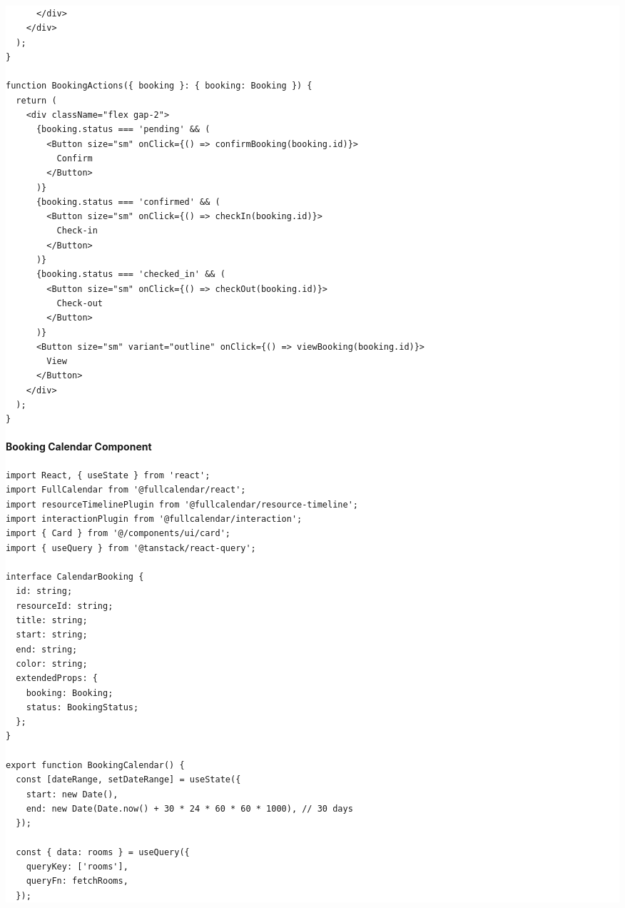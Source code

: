 ```
      </div>
    </div>
  );
}

function BookingActions({ booking }: { booking: Booking }) {
  return (
    <div className="flex gap-2">
      {booking.status === 'pending' && (
        <Button size="sm" onClick={() => confirmBooking(booking.id)}>
          Confirm
        </Button>
      )}
      {booking.status === 'confirmed' && (
        <Button size="sm" onClick={() => checkIn(booking.id)}>
          Check-in
        </Button>
      )}
      {booking.status === 'checked_in' && (
        <Button size="sm" onClick={() => checkOut(booking.id)}>
          Check-out
        </Button>
      )}
      <Button size="sm" variant="outline" onClick={() => viewBooking(booking.id)}>
        View
      </Button>
    </div>
  );
}
```

#### Booking Calendar Component

```tsx
import React, { useState } from 'react';
import FullCalendar from '@fullcalendar/react';
import resourceTimelinePlugin from '@fullcalendar/resource-timeline';
import interactionPlugin from '@fullcalendar/interaction';
import { Card } from '@/components/ui/card';
import { useQuery } from '@tanstack/react-query';

interface CalendarBooking {
  id: string;
  resourceId: string;
  title: string;
  start: string;
  end: string;
  color: string;
  extendedProps: {
    booking: Booking;
    status: BookingStatus;
  };
}

export function BookingCalendar() {
  const [dateRange, setDateRange] = useState({
    start: new Date(),
    end: new Date(Date.now() + 30 * 24 * 60 * 60 * 1000), // 30 days
  });

  const { data: rooms } = useQuery({
    queryKey: ['rooms'],
    queryFn: fetchRooms,
  });
```